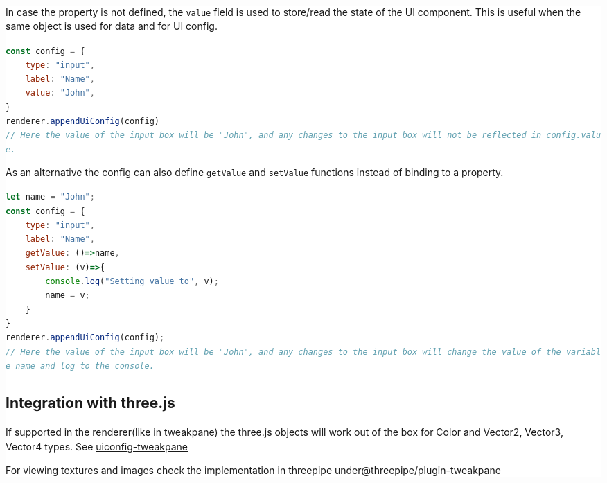In case the property is not defined, the `value` field is used to store/read the state of the UI component. This is useful when the same object is used for data and for UI config.

```javascript
const config = {
    type: "input",
    label: "Name",
    value: "John",
}
renderer.appendUiConfig(config)
// Here the value of the input box will be "John", and any changes to the input box will not be reflected in config.value.
```

As an alternative the config can also define `getValue` and `setValue` functions instead of binding to a property.
```javascript
let name = "John";
const config = {
    type: "input",
    label: "Name",
    getValue: ()=>name,
    setValue: (v)=>{
        console.log("Setting value to", v);
        name = v;
    }
}
renderer.appendUiConfig(config);
// Here the value of the input box will be "John", and any changes to the input box will change the value of the variable name and log to the console.
```

## Integration with three.js

If supported in the renderer(like in tweakpane) the three.js objects will work out of the box for Color and Vector2,
Vector3, Vector4 types.
See [uiconfig-tweakpane](https://github.com/repalash/uiconfig-tweakpane)

For viewing textures and images check the implementation in [threepipe](https://threepipe.org) under[@threepipe/plugin-tweakpane](https://github.com/repalash/threepipe/tree/main/plugins/tweakpane/src/TweakpaneUiPlugin.ts)
